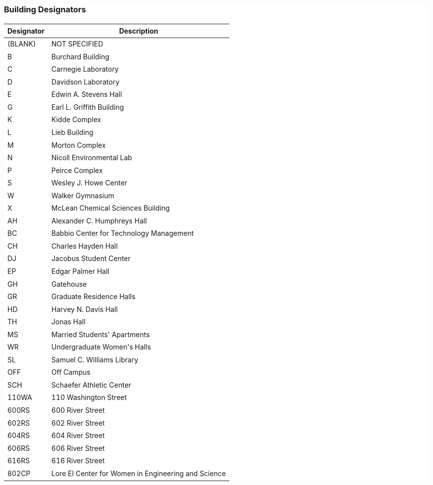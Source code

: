 ### Building Designators
| Designator | Description                                         |
|------------|-----------------------------------------------------|
| (BLANK)    | NOT SPECIFIED                                       |
| B          | Burchard Building                                   |
| C          | Carnegie Laboratory                                 |
| D          | Davidson Laboratory                                 |
| E          | Edwin A. Stevens Hall                               |
| G          | Earl L. Griffith Building                           |
| K          | Kidde Complex                                       |
| L          | Lieb Building                                       |
| M          | Morton Complex                                      |
| N          | Nicoll Environmental Lab                            |
| P          | Peirce Complex                                      |
| S          | Wesley J. Howe Center                               |
| W          | Walker Gymnasium                                    |
| X          | McLean Chemical Sciences Building                   |
| AH         | Alexander C. Humphreys Hall                         |
| BC         | Babbio Center for Technology Management             |
| CH         | Charles Hayden Hall                                 |
| DJ         | Jacobus Student Center                              |
| EP         | Edgar Palmer Hall                                   |
| GH         | Gatehouse                                           |
| GR         | Graduate Residence Halls                            |
| HD         | Harvey N. Davis Hall                                |
| TH         | Jonas Hall                                          |
| MS         | Married Students' Apartments                        |
| WR         | Undergraduate Women's Halls                         |
| SL         | Samuel C. Williams Library                          |
| OFF        | Off Campus                                          |
| SCH        | Schaefer Athletic Center                            |
| 110WA      | 110 Washington Street                               |
| 600RS      | 600 River Street                                    |
| 602RS      | 602 River Street                                    |
| 604RS      | 604 River Street                                    |
| 606RS      | 606 River Street                                    |
| 616RS      | 616 River Street                                    |
| 802CP      | Lore El Center for Women in Engineering and Science |